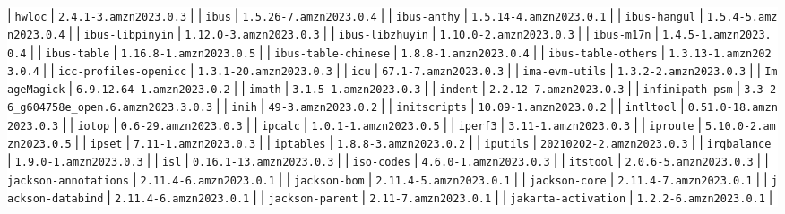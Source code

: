 |   `hwloc`   |   `2.4.1-3.amzn2023.0.3`   | 
|   `ibus`   |   `1.5.26-7.amzn2023.0.4`   | 
|   `ibus-anthy`   |   `1.5.14-4.amzn2023.0.1`   | 
|   `ibus-hangul`   |   `1.5.4-5.amzn2023.0.4`   | 
|   `ibus-libpinyin`   |   `1.12.0-3.amzn2023.0.3`   | 
|   `ibus-libzhuyin`   |   `1.10.0-2.amzn2023.0.3`   | 
|   `ibus-m17n`   |   `1.4.5-1.amzn2023.0.4`   | 
|   `ibus-table`   |   `1.16.8-1.amzn2023.0.5`   | 
|   `ibus-table-chinese`   |   `1.8.8-1.amzn2023.0.4`   | 
|   `ibus-table-others`   |   `1.3.13-1.amzn2023.0.4`   | 
|   `icc-profiles-openicc`   |   `1.3.1-20.amzn2023.0.3`   | 
|   `icu`   |   `67.1-7.amzn2023.0.3`   | 
|   `ima-evm-utils`   |   `1.3.2-2.amzn2023.0.3`   | 
|   `ImageMagick`   |   `6.9.12.64-1.amzn2023.0.2`   | 
|   `imath`   |   `3.1.5-1.amzn2023.0.3`   | 
|   `indent`   |   `2.2.12-7.amzn2023.0.3`   | 
|   `infinipath-psm`   |   `3.3-26_g604758e_open.6.amzn2023.3.0.3`   | 
|   `inih`   |   `49-3.amzn2023.0.2`   | 
|   `initscripts`   |   `10.09-1.amzn2023.0.2`   | 
|   `intltool`   |   `0.51.0-18.amzn2023.0.3`   | 
|   `iotop`   |   `0.6-29.amzn2023.0.3`   | 
|   `ipcalc`   |   `1.0.1-1.amzn2023.0.5`   | 
|   `iperf3`   |   `3.11-1.amzn2023.0.3`   | 
|   `iproute`   |   `5.10.0-2.amzn2023.0.5`   | 
|   `ipset`   |   `7.11-1.amzn2023.0.3`   | 
|   `iptables`   |   `1.8.8-3.amzn2023.0.2`   | 
|   `iputils`   |   `20210202-2.amzn2023.0.3`   | 
|   `irqbalance`   |   `1.9.0-1.amzn2023.0.3`   | 
|   `isl`   |   `0.16.1-13.amzn2023.0.3`   | 
|   `iso-codes`   |   `4.6.0-1.amzn2023.0.3`   | 
|   `itstool`   |   `2.0.6-5.amzn2023.0.3`   | 
|   `jackson-annotations`   |   `2.11.4-6.amzn2023.0.1`   | 
|   `jackson-bom`   |   `2.11.4-5.amzn2023.0.1`   | 
|   `jackson-core`   |   `2.11.4-7.amzn2023.0.1`   | 
|   `jackson-databind`   |   `2.11.4-6.amzn2023.0.1`   | 
|   `jackson-parent`   |   `2.11-7.amzn2023.0.1`   | 
|   `jakarta-activation`   |   `1.2.2-6.amzn2023.0.1`   | 